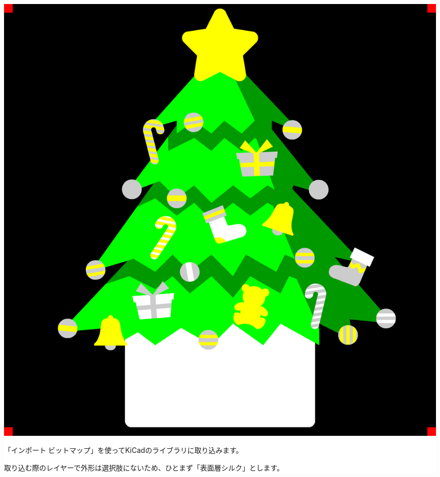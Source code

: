 ![layeroutput_edge_cuts](layeroutput_edge_cuts.png)

「インポート ビットマップ」を使ってKiCadのライブラリに取り込みます。

取り込む際のレイヤーで外形は選択肢にないため、ひとまず「表面層シルク」とします。
